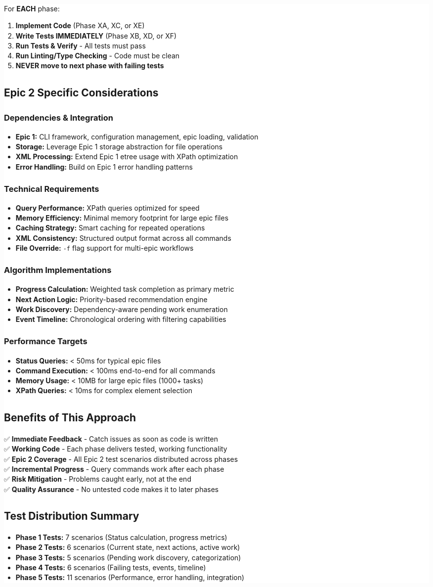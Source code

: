 For **EACH** phase:

1. **Implement Code** (Phase XA, XC, or XE)
2. **Write Tests IMMEDIATELY** (Phase XB, XD, or XF) 
3. **Run Tests & Verify** - All tests must pass
4. **Run Linting/Type Checking** - Code must be clean
5. **NEVER move to next phase with failing tests**

## Epic 2 Specific Considerations

### Dependencies & Integration
- **Epic 1:** CLI framework, configuration management, epic loading, validation
- **Storage:** Leverage Epic 1 storage abstraction for file operations
- **XML Processing:** Extend Epic 1 etree usage with XPath optimization
- **Error Handling:** Build on Epic 1 error handling patterns

### Technical Requirements
- **Query Performance:** XPath queries optimized for speed
- **Memory Efficiency:** Minimal memory footprint for large epic files
- **Caching Strategy:** Smart caching for repeated operations
- **XML Consistency:** Structured output format across all commands
- **File Override:** `-f` flag support for multi-epic workflows

### Algorithm Implementations
- **Progress Calculation:** Weighted task completion as primary metric
- **Next Action Logic:** Priority-based recommendation engine
- **Work Discovery:** Dependency-aware pending work enumeration
- **Event Timeline:** Chronological ordering with filtering capabilities

### Performance Targets
- **Status Queries:** < 50ms for typical epic files
- **Command Execution:** < 100ms end-to-end for all commands
- **Memory Usage:** < 10MB for large epic files (1000+ tasks)
- **XPath Queries:** < 10ms for complex element selection

## Benefits of This Approach

✅ **Immediate Feedback** - Catch issues as soon as code is written  
✅ **Working Code** - Each phase delivers tested, working functionality  
✅ **Epic 2 Coverage** - All Epic 2 test scenarios distributed across phases  
✅ **Incremental Progress** - Query commands work after each phase  
✅ **Risk Mitigation** - Problems caught early, not at the end  
✅ **Quality Assurance** - No untested code makes it to later phases  

## Test Distribution Summary

- **Phase 1 Tests:** 7 scenarios (Status calculation, progress metrics)
- **Phase 2 Tests:** 6 scenarios (Current state, next actions, active work)
- **Phase 3 Tests:** 5 scenarios (Pending work discovery, categorization)
- **Phase 4 Tests:** 6 scenarios (Failing tests, events, timeline)
- **Phase 5 Tests:** 11 scenarios (Performance, error handling, integration)
